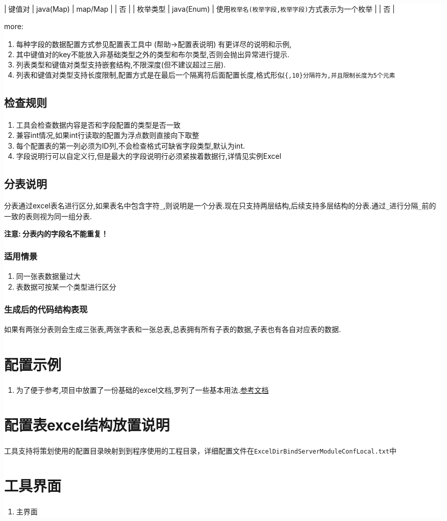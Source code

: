 | 键值对   | java(Map)             | map/Map                         |                       | 否       |
| 枚举类型  | java(Enum)            | 使用```枚举名(枚举字段,枚举字段)```方式表示为一个枚举 |                       | 否       |

more:

1. 每种字段的数据配置方式参见配置表工具中 (帮助->配置表说明) 有更详尽的说明和示例,
2. 其中键值对的key不能放入非基础类型之外的类型和布尔类型,否则会抛出异常进行提示.
3. 列表类型和键值对类型支持嵌套结构,不限深度(但不建议超过三层).
4. 列表和键值对类型支持长度限制,配置方式是在最后一个隔离符后面配置长度,格式形似```{,10}分隔符为,并且限制长度为5个元素```

## 检查规则

1. 工具会检查数据内容是否和字段配置的类型是否一致
2. 兼容int情况,如果int行读取的配置为浮点数则直接向下取整
3. 每个配置表的第一列必须为ID列,不会检查格式可缺省字段类型,默认为int.
4. 字段说明行可以自定义行,但是最大的字段说明行必须紧挨着数据行,详情见实例Excel

## 分表说明

分表通过excel表名进行区分,如果表名中包含字符`_`,则说明是一个分表.现在只支持两层结构,后续支持多层结构的分表.通过`_`进行分隔`_`前的一致的表则视为同一组分表.

**注意: 分表内的字段名不能重复！**

### 适用情景

1. 同一张表数据量过大
2. 表数据可按某一个类型进行区分

### 生成后的代码结构表现

如果有两张分表则会生成三张表,两张字表和一张总表,总表拥有所有子表的数据,子表也有各自对应表的数据.

# 配置示例

1. 为了便于参考,项目中放置了一份基础的excel文档,罗列了一些基本用法.[参考文档](example/example.xlsx)

# 配置表excel结构放置说明

工具支持将策划使用的配置目录映射到到程序使用的工程目录，详细配置文件在```ExcelDirBindServerModuleConfLocal.txt```中

# 工具界面

1. 主界面